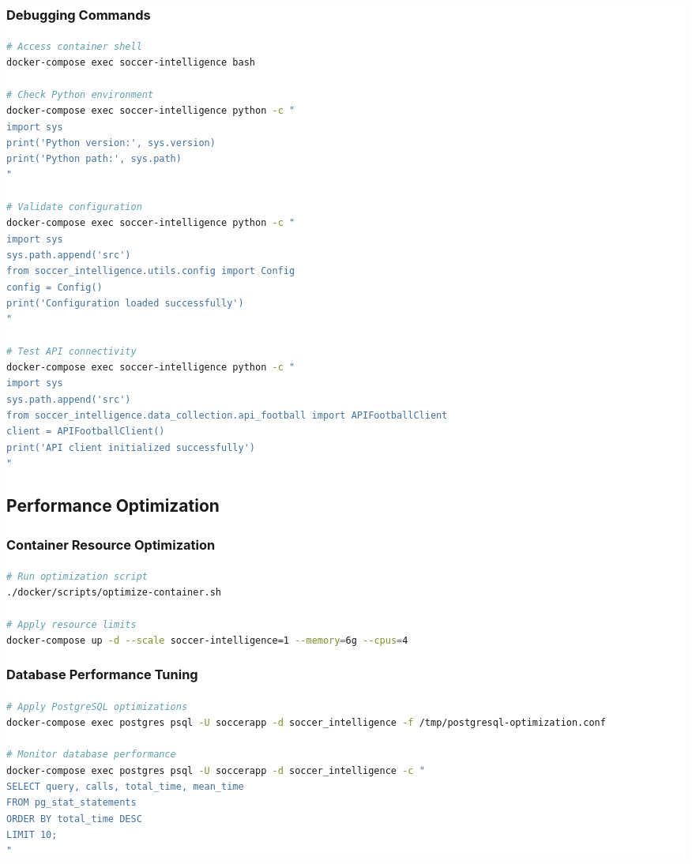 ### Debugging Commands

```bash
# Access container shell
docker-compose exec soccer-intelligence bash

# Check Python environment
docker-compose exec soccer-intelligence python -c "
import sys
print('Python version:', sys.version)
print('Python path:', sys.path)
"

# Validate configuration
docker-compose exec soccer-intelligence python -c "
import sys
sys.path.append('src')
from soccer_intelligence.utils.config import Config
config = Config()
print('Configuration loaded successfully')
"

# Test API connectivity
docker-compose exec soccer-intelligence python -c "
import sys
sys.path.append('src')
from soccer_intelligence.data_collection.api_football import APIFootballClient
client = APIFootballClient()
print('API client initialized successfully')
"
```

## Performance Optimization

### Container Resource Optimization

```bash
# Run optimization script
./docker/scripts/optimize-container.sh

# Apply resource limits
docker-compose up -d --scale soccer-intelligence=1 --memory=6g --cpus=4
```

### Database Performance Tuning

```bash
# Apply PostgreSQL optimizations
docker-compose exec postgres psql -U soccerapp -d soccer_intelligence -f /tmp/postgresql-optimization.conf

# Monitor database performance
docker-compose exec postgres psql -U soccerapp -d soccer_intelligence -c "
SELECT query, calls, total_time, mean_time
FROM pg_stat_statements
ORDER BY total_time DESC
LIMIT 10;
"
```

